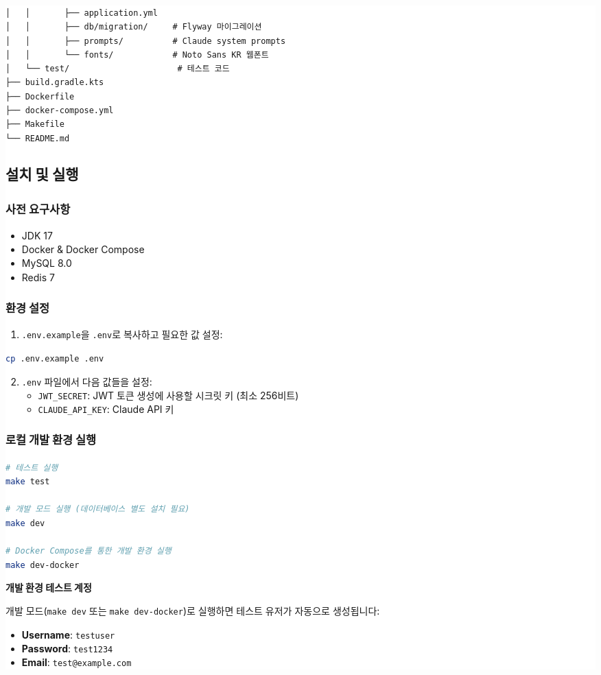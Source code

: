 ```
│   │       ├── application.yml
│   │       ├── db/migration/     # Flyway 마이그레이션
│   │       ├── prompts/          # Claude system prompts
│   │       └── fonts/            # Noto Sans KR 웹폰트
│   └── test/                      # 테스트 코드
├── build.gradle.kts
├── Dockerfile
├── docker-compose.yml
├── Makefile
└── README.md
```

## 설치 및 실행

### 사전 요구사항

- JDK 17
- Docker & Docker Compose
- MySQL 8.0
- Redis 7

### 환경 설정

1. `.env.example`을 `.env`로 복사하고 필요한 값 설정:

```bash
cp .env.example .env
```

2. `.env` 파일에서 다음 값들을 설정:
   - `JWT_SECRET`: JWT 토큰 생성에 사용할 시크릿 키 (최소 256비트)
   - `CLAUDE_API_KEY`: Claude API 키

### 로컬 개발 환경 실행

```bash
# 테스트 실행
make test

# 개발 모드 실행 (데이터베이스 별도 설치 필요)
make dev

# Docker Compose를 통한 개발 환경 실행
make dev-docker
```

**개발 환경 테스트 계정**

개발 모드(`make dev` 또는 `make dev-docker`)로 실행하면 테스트 유저가 자동으로 생성됩니다:

- **Username**: `testuser`
- **Password**: `test1234`
- **Email**: `test@example.com`
